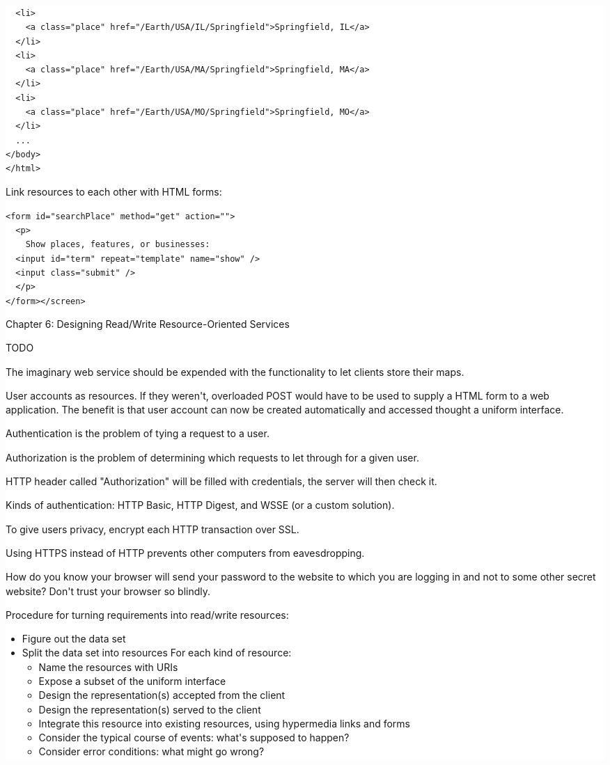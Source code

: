 ```xhtml
  <li>
    <a class="place" href="/Earth/USA/IL/Springfield">Springfield, IL</a>
  </li>
  <li>
    <a class="place" href="/Earth/USA/MA/Springfield">Springfield, MA</a>
  </li>
  <li>
    <a class="place" href="/Earth/USA/MO/Springfield">Springfield, MO</a>
  </li>
  ...
</body>
</html>     
```

Link resources to each other with HTML forms:  
```xhtml
<form id="searchPlace" method="get" action="">
  <p>
    Show places, features, or businesses:
  <input id="term" repeat="template" name="show" />
  <input class="submit" />
  </p>
</form></screen>
```



Chapter 6: Designing Read/Write Resource-Oriented Services

TODO

The imaginary web service should be expended with the functionality to let
clients store their maps.

User accounts as resources. If they weren't, overloaded POST would have to be
used to supply a HTML form to a web application.
The benefit is that user account can now be created automatically and accessed
thought a uniform interface.

Authentication is the problem of tying a request to a user.

Authorization is the problem of determining which requests to let through for a
given user.

HTTP header called "Authorization" will be filled with credentials, the server
will then check it.

Kinds of authentication: HTTP Basic, HTTP Digest, and WSSE (or a custom solution).

To give users privacy, encrypt each HTTP transaction over SSL.

Using HTTPS instead of HTTP prevents other computers from eavesdropping.

How do you know your browser will send your password to the website to which
you are logging in and not to some other secret website? Don't trust your browser
so blindly.

Procedure for turning requirements into read/write resources:
- Figure out the data set
- Split the data set into resources
  For each kind of resource:
  - Name the resources with URIs
  - Expose a subset of the uniform interface
  - Design the representation(s) accepted from the client
  - Design the representation(s) served to the client
  - Integrate this resource into existing resources, using hypermedia links and
forms
  - Consider the typical course of events: what's supposed to happen?
  - Consider error conditions: what might go wrong?
